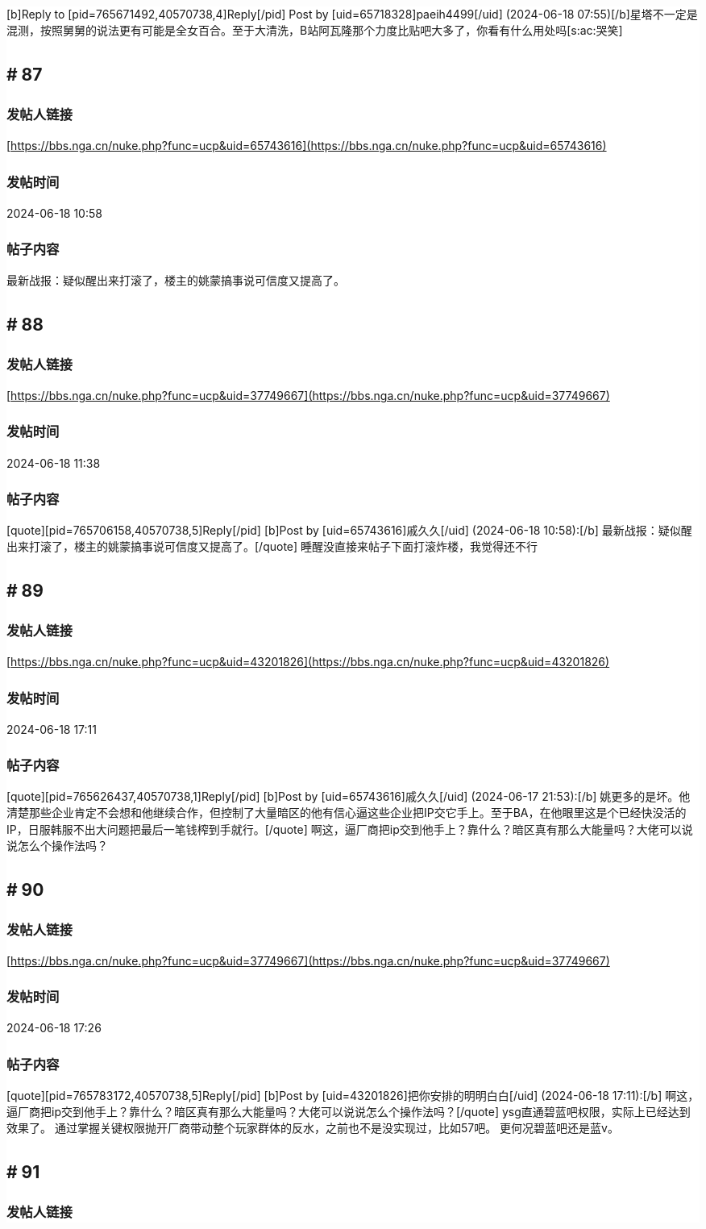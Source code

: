 [b]Reply to [pid=765671492,40570738,4]Reply[/pid] Post by [uid=65718328]paeih4499[/uid] (2024-06-18 07:55)[/b]星塔不一定是混测，按照舅舅的说法更有可能是全女百合。至于大清洗，B站阿瓦隆那个力度比贴吧大多了，你看有什么用处吗[s:ac:哭笑]
## \# 87
### 发帖人链接
[https://bbs.nga.cn/nuke.php?func=ucp&uid=65743616](https://bbs.nga.cn/nuke.php?func=ucp&uid=65743616)
### 发帖时间
2024-06-18 10:58
### 帖子内容
最新战报：疑似醒出来打滚了，楼主的姚蒙搞事说可信度又提高了。
## \# 88
### 发帖人链接
[https://bbs.nga.cn/nuke.php?func=ucp&uid=37749667](https://bbs.nga.cn/nuke.php?func=ucp&uid=37749667)
### 发帖时间
2024-06-18 11:38
### 帖子内容
[quote][pid=765706158,40570738,5]Reply[/pid] [b]Post by [uid=65743616]戚久久[/uid] (2024-06-18 10:58):[/b]
最新战报：疑似醒出来打滚了，楼主的姚蒙搞事说可信度又提高了。[/quote]
睡醒没直接来帖子下面打滚炸楼，我觉得还不行
## \# 89
### 发帖人链接
[https://bbs.nga.cn/nuke.php?func=ucp&uid=43201826](https://bbs.nga.cn/nuke.php?func=ucp&uid=43201826)
### 发帖时间
2024-06-18 17:11
### 帖子内容
[quote][pid=765626437,40570738,1]Reply[/pid] [b]Post by [uid=65743616]戚久久[/uid] (2024-06-17 21:53):[/b]
姚更多的是坏。他清楚那些企业肯定不会想和他继续合作，但控制了大量暗区的他有信心逼这些企业把IP交它手上。至于BA，在他眼里这是个已经快没活的IP，日服韩服不出大问题把最后一笔钱榨到手就行。[/quote]
啊这，逼厂商把ip交到他手上？靠什么？暗区真有那么大能量吗？大佬可以说说怎么个操作法吗？
## \# 90
### 发帖人链接
[https://bbs.nga.cn/nuke.php?func=ucp&uid=37749667](https://bbs.nga.cn/nuke.php?func=ucp&uid=37749667)
### 发帖时间
2024-06-18 17:26
### 帖子内容
[quote][pid=765783172,40570738,5]Reply[/pid] [b]Post by [uid=43201826]把你安排的明明白白[/uid] (2024-06-18 17:11):[/b]
啊这，逼厂商把ip交到他手上？靠什么？暗区真有那么大能量吗？大佬可以说说怎么个操作法吗？[/quote]
ysg直通碧蓝吧权限，实际上已经达到效果了。
通过掌握关键权限抛开厂商带动整个玩家群体的反水，之前也不是没实现过，比如57吧。
更何况碧蓝吧还是蓝v。
## \# 91
### 发帖人链接